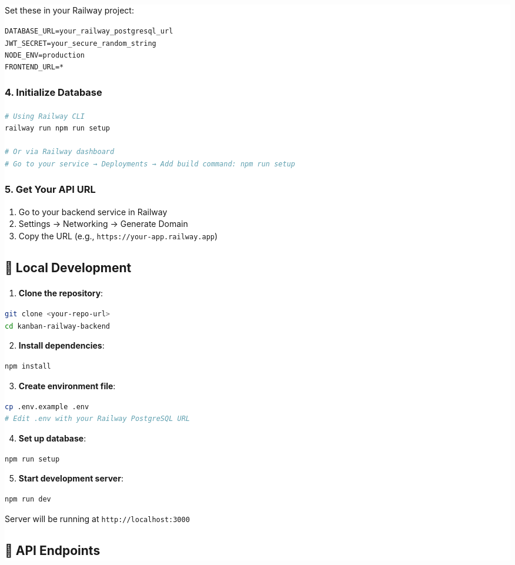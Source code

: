 Set these in your Railway project:

```env
DATABASE_URL=your_railway_postgresql_url
JWT_SECRET=your_secure_random_string
NODE_ENV=production
FRONTEND_URL=*
```

### 4. Initialize Database

```bash
# Using Railway CLI
railway run npm run setup

# Or via Railway dashboard
# Go to your service → Deployments → Add build command: npm run setup
```

### 5. Get Your API URL

1. Go to your backend service in Railway
2. Settings → Networking → Generate Domain
3. Copy the URL (e.g., `https://your-app.railway.app`)

## 🔧 Local Development

1. **Clone the repository**:
```bash
git clone <your-repo-url>
cd kanban-railway-backend
```

2. **Install dependencies**:
```bash
npm install
```

3. **Create environment file**:
```bash
cp .env.example .env
# Edit .env with your Railway PostgreSQL URL
```

4. **Set up database**:
```bash
npm run setup
```

5. **Start development server**:
```bash
npm run dev
```

Server will be running at `http://localhost:3000`

## 📡 API Endpoints
